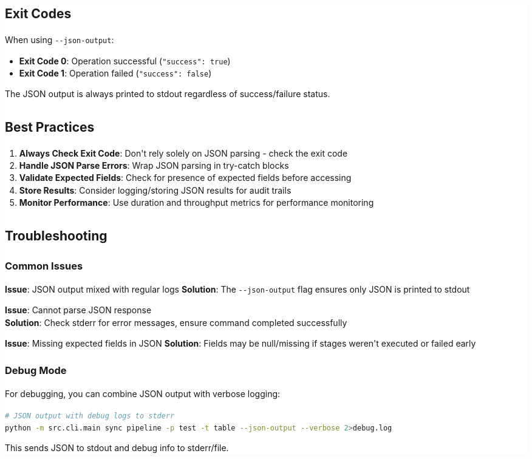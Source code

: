 ## Exit Codes

When using `--json-output`:

- **Exit Code 0**: Operation successful (`"success": true`)
- **Exit Code 1**: Operation failed (`"success": false`)

The JSON output is always printed to stdout regardless of success/failure status.

## Best Practices

1. **Always Check Exit Code**: Don't rely solely on JSON parsing - check the exit code
2. **Handle JSON Parse Errors**: Wrap JSON parsing in try-catch blocks
3. **Validate Expected Fields**: Check for presence of expected fields before accessing
4. **Store Results**: Consider logging/storing JSON results for audit trails
5. **Monitor Performance**: Use duration and throughput metrics for performance monitoring

## Troubleshooting

### Common Issues

**Issue**: JSON output mixed with regular logs
**Solution**: The `--json-output` flag ensures only JSON is printed to stdout

**Issue**: Cannot parse JSON response  
**Solution**: Check stderr for error messages, ensure command completed successfully

**Issue**: Missing expected fields in JSON
**Solution**: Fields may be null/missing if stages weren't executed or failed early

### Debug Mode

For debugging, you can combine JSON output with verbose logging:

```bash
# JSON output with debug logs to stderr
python -m src.cli.main sync pipeline -p test -t table --json-output --verbose 2>debug.log
```

This sends JSON to stdout and debug info to stderr/file.